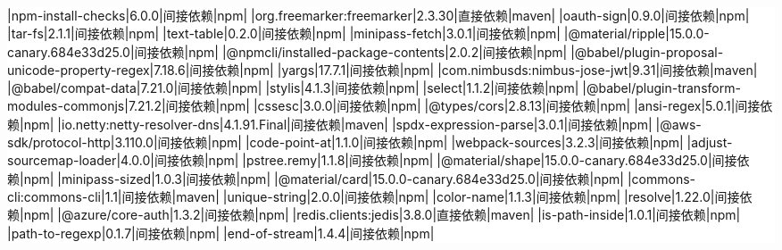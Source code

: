 |npm-install-checks|6.0.0|间接依赖|npm|
|org.freemarker:freemarker|2.3.30|直接依赖|maven|
|oauth-sign|0.9.0|间接依赖|npm|
|tar-fs|2.1.1|间接依赖|npm|
|text-table|0.2.0|间接依赖|npm|
|minipass-fetch|3.0.1|间接依赖|npm|
|@material/ripple|15.0.0-canary.684e33d25.0|间接依赖|npm|
|@npmcli/installed-package-contents|2.0.2|间接依赖|npm|
|@babel/plugin-proposal-unicode-property-regex|7.18.6|间接依赖|npm|
|yargs|17.7.1|间接依赖|npm|
|com.nimbusds:nimbus-jose-jwt|9.31|间接依赖|maven|
|@babel/compat-data|7.21.0|间接依赖|npm|
|stylis|4.1.3|间接依赖|npm|
|select|1.1.2|间接依赖|npm|
|@babel/plugin-transform-modules-commonjs|7.21.2|间接依赖|npm|
|cssesc|3.0.0|间接依赖|npm|
|@types/cors|2.8.13|间接依赖|npm|
|ansi-regex|5.0.1|间接依赖|npm|
|io.netty:netty-resolver-dns|4.1.91.Final|间接依赖|maven|
|spdx-expression-parse|3.0.1|间接依赖|npm|
|@aws-sdk/protocol-http|3.110.0|间接依赖|npm|
|code-point-at|1.1.0|间接依赖|npm|
|webpack-sources|3.2.3|间接依赖|npm|
|adjust-sourcemap-loader|4.0.0|间接依赖|npm|
|pstree.remy|1.1.8|间接依赖|npm|
|@material/shape|15.0.0-canary.684e33d25.0|间接依赖|npm|
|minipass-sized|1.0.3|间接依赖|npm|
|@material/card|15.0.0-canary.684e33d25.0|间接依赖|npm|
|commons-cli:commons-cli|1.1|间接依赖|maven|
|unique-string|2.0.0|间接依赖|npm|
|color-name|1.1.3|间接依赖|npm|
|resolve|1.22.0|间接依赖|npm|
|@azure/core-auth|1.3.2|间接依赖|npm|
|redis.clients:jedis|3.8.0|直接依赖|maven|
|is-path-inside|1.0.1|间接依赖|npm|
|path-to-regexp|0.1.7|间接依赖|npm|
|end-of-stream|1.4.4|间接依赖|npm|